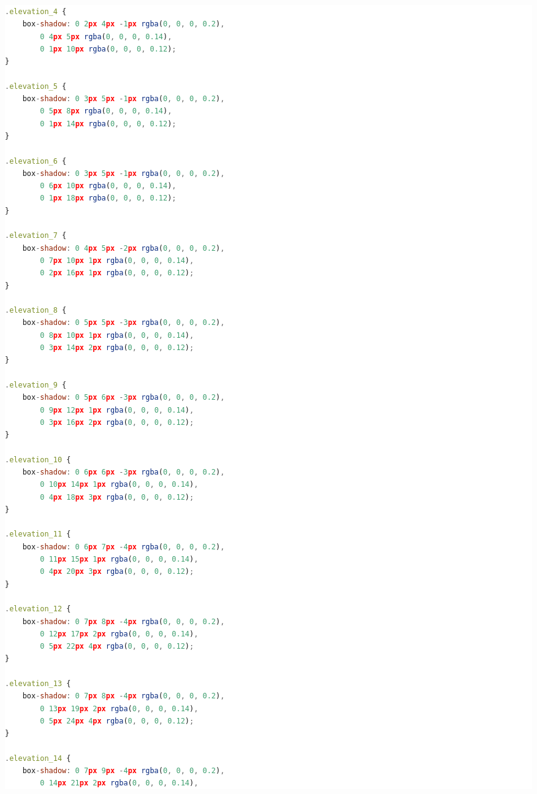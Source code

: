 ```js
.elevation_4 {
    box-shadow: 0 2px 4px -1px rgba(0, 0, 0, 0.2),
        0 4px 5px rgba(0, 0, 0, 0.14),
        0 1px 10px rgba(0, 0, 0, 0.12);
}

.elevation_5 {
    box-shadow: 0 3px 5px -1px rgba(0, 0, 0, 0.2),
        0 5px 8px rgba(0, 0, 0, 0.14),
        0 1px 14px rgba(0, 0, 0, 0.12);
}

.elevation_6 {
    box-shadow: 0 3px 5px -1px rgba(0, 0, 0, 0.2),
        0 6px 10px rgba(0, 0, 0, 0.14),
        0 1px 18px rgba(0, 0, 0, 0.12);
}

.elevation_7 {
    box-shadow: 0 4px 5px -2px rgba(0, 0, 0, 0.2),
        0 7px 10px 1px rgba(0, 0, 0, 0.14),
        0 2px 16px 1px rgba(0, 0, 0, 0.12);
}

.elevation_8 {
    box-shadow: 0 5px 5px -3px rgba(0, 0, 0, 0.2),
        0 8px 10px 1px rgba(0, 0, 0, 0.14),
        0 3px 14px 2px rgba(0, 0, 0, 0.12);
}

.elevation_9 {
    box-shadow: 0 5px 6px -3px rgba(0, 0, 0, 0.2),
        0 9px 12px 1px rgba(0, 0, 0, 0.14),
        0 3px 16px 2px rgba(0, 0, 0, 0.12);
}

.elevation_10 {
    box-shadow: 0 6px 6px -3px rgba(0, 0, 0, 0.2),
        0 10px 14px 1px rgba(0, 0, 0, 0.14),
        0 4px 18px 3px rgba(0, 0, 0, 0.12);
}

.elevation_11 {
    box-shadow: 0 6px 7px -4px rgba(0, 0, 0, 0.2),
        0 11px 15px 1px rgba(0, 0, 0, 0.14),
        0 4px 20px 3px rgba(0, 0, 0, 0.12);
}

.elevation_12 {
    box-shadow: 0 7px 8px -4px rgba(0, 0, 0, 0.2),
        0 12px 17px 2px rgba(0, 0, 0, 0.14),
        0 5px 22px 4px rgba(0, 0, 0, 0.12);
}

.elevation_13 {
    box-shadow: 0 7px 8px -4px rgba(0, 0, 0, 0.2),
        0 13px 19px 2px rgba(0, 0, 0, 0.14),
        0 5px 24px 4px rgba(0, 0, 0, 0.12);
}

.elevation_14 {
    box-shadow: 0 7px 9px -4px rgba(0, 0, 0, 0.2),
        0 14px 21px 2px rgba(0, 0, 0, 0.14),
```